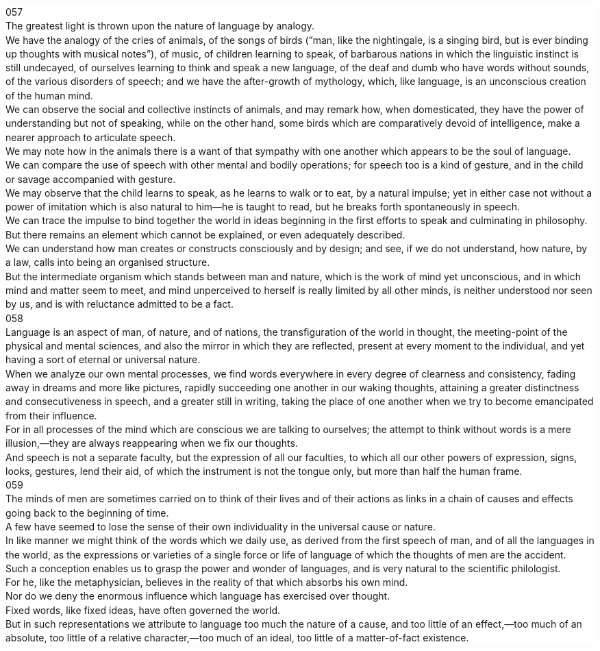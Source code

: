<div class="speech"><span class="ref">057</span> <div class="sentence">  The greatest light is thrown upon the nature of language by analogy.</div><div class="sentence"> We have the analogy of the cries of animals, of the songs of birds (“man, like the nightingale, is a singing bird, but is ever binding up thoughts with musical notes”), of music, of children learning to speak, of barbarous nations in which the linguistic instinct is still undecayed, of ourselves learning to think and speak a new language, of the deaf and dumb who have words without sounds, of the various disorders of speech; and we have the after-growth of mythology, which, like language, is an unconscious creation of the human mind.</div><div class="sentence"> We can observe the social and collective instincts of animals, and may remark how, when domesticated, they have the power of understanding but not of speaking, while on the other hand, some birds which are comparatively devoid of intelligence, make a nearer approach to articulate speech.</div><div class="sentence"> We may note how in the animals there is a want of that sympathy with one another which appears to be the soul of language.</div><div class="sentence"> We can compare the use of speech with other mental and bodily operations; for speech too is a kind of gesture, and in the child or savage accompanied with gesture.</div><div class="sentence"> We may observe that the child learns to speak, as he learns to walk or to eat, by a natural impulse; yet in either case not without a power of imitation which is also natural to him—he is taught to read, but he breaks forth spontaneously in speech.</div><div class="sentence"> We can trace the impulse to bind together the world in ideas beginning in the first efforts to speak and culminating in philosophy.</div><div class="sentence"> But there remains an element which cannot be explained, or even adequately described.</div><div class="sentence"> We can understand how man creates or constructs consciously and by design; and see, if we do not understand, how nature, by a law, calls into being an organised structure.</div><div class="sentence"> But the intermediate organism which stands between man and nature, which is the work of mind yet unconscious, and in which mind and matter seem to meet, and mind unperceived to herself is really limited by all other minds, is neither understood nor seen by us, and is with reluctance admitted to be a fact.</div></div>
<div class="speech"><span class="ref">058</span> <div class="sentence">  Language is an aspect of man, of nature, and of nations, the transfiguration of the world in thought, the meeting-point of the physical and mental sciences, and also the mirror in which they are reflected, present at every moment to the individual, and yet having a sort of eternal or universal nature.</div><div class="sentence"> When we analyze our own mental processes, we find words everywhere in every degree of clearness and consistency, fading away in dreams and more like pictures, rapidly succeeding one another in our waking thoughts, attaining a greater distinctness and consecutiveness in speech, and a greater still in writing, taking the place of one another when we try to become emancipated from their influence.</div><div class="sentence"> For in all processes of the mind which are conscious we are talking to ourselves; the attempt to think without words is a mere illusion,—they are always reappearing when we fix our thoughts.</div><div class="sentence"> And speech is not a separate faculty, but the expression of all our faculties, to which all our other powers of expression, signs, looks, gestures, lend their aid, of which the instrument is not the tongue only, but more than half the human frame.</div></div>
<div class="speech"><span class="ref">059</span> <div class="sentence">  The minds of men are sometimes carried on to think of their lives and of their actions as links in a chain of causes and effects going back to the beginning of time.</div><div class="sentence"> A few have seemed to lose the sense of their own individuality in the universal cause or nature.</div><div class="sentence"> In like manner we might think of the words which we daily use, as derived from the first speech of man, and of all the languages in the world, as the expressions or varieties of a single force or life of language of which the thoughts of men are the accident.</div><div class="sentence"> Such a conception enables us to grasp the power and wonder of languages, and is very natural to the scientific philologist.</div><div class="sentence"> For he, like the metaphysician, believes in the reality of that which absorbs his own mind.</div><div class="sentence"> Nor do we deny the enormous influence which language has exercised over thought.</div><div class="sentence"> Fixed words, like fixed ideas, have often governed the world.</div><div class="sentence"> But in such representations we attribute to language too much the nature of a cause, and too little of an effect,—too much of an absolute, too little of a relative character,—too much of an ideal, too little of a matter-of-fact existence.</div></div>